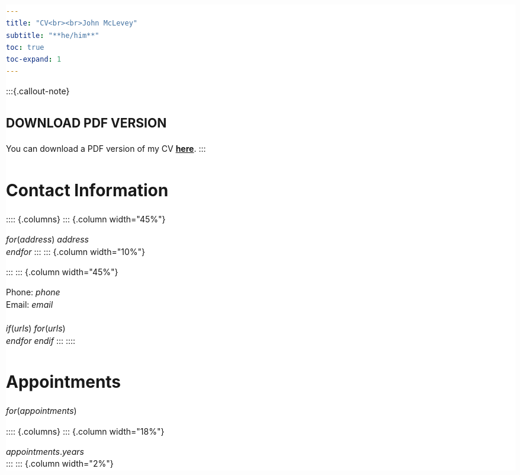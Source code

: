 ```yaml
---
title: "CV<br><br>John McLevey"
subtitle: "**he/him**"
toc: true
toc-expand: 1
---
```

 



:::{.callout-note}
## DOWNLOAD PDF VERSION
You can download a PDF version of my CV **[here](../pdfs/cv.pdf)**.
:::

# Contact Information

:::: {.columns}
::: {.column width="45%"}

$for(address)$
$address$<br>
$endfor$
:::
::: {.column width="10%"}

:::
::: {.column width="45%"}

Phone: $phone$<br>
Email: $email$<br>
<br>
$if(urls)$
$for(urls)$
[]($urls$)<br>
$endfor$
$endif$
:::
::::

# Appointments

$for(appointments)$

:::: {.columns}
::: {.column width="18%"}

$appointments.years$<br>
:::
::: {.column width="2%"}

